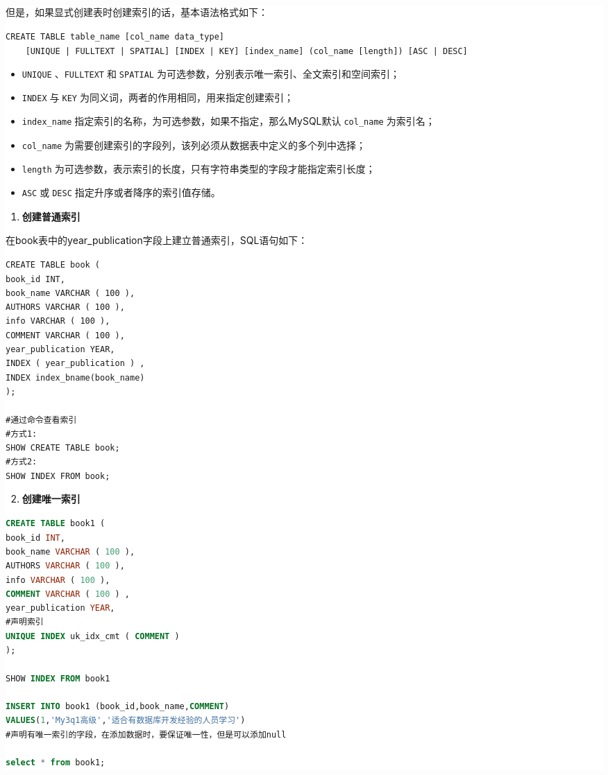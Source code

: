  但是，如果显式创建表时创建索引的话，基本语法格式如下：
```
CREATE TABLE table_name [col_name data_type]
    [UNIQUE | FULLTEXT | SPATIAL] [INDEX | KEY] [index_name] (col_name [length]) [ASC | DESC]
```

- `UNIQUE` 、`FULLTEXT` 和 `SPATIAL` 为可选参数，分别表示唯一索引、全文索引和空间索引；

- `INDEX` 与 `KEY` 为同义词，两者的作用相同，用来指定创建索引；

- `index_name` 指定索引的名称，为可选参数，如果不指定，那么MySQL默认 `col_name` 为索引名；

- `col_name` 为需要创建索引的字段列，该列必须从数据表中定义的多个列中选择；

- `length` 为可选参数，表示索引的长度，只有字符串类型的字段才能指定索引长度；

- `ASC` 或 `DESC` 指定升序或者降序的索引值存储。

 1. **创建普通索引**

 在book表中的year_publication字段上建立普通索引，SQL语句如下：
```
CREATE TABLE book (
book_id INT,
book_name VARCHAR ( 100 ),
AUTHORS VARCHAR ( 100 ),
info VARCHAR ( 100 ),
COMMENT VARCHAR ( 100 ),
year_publication YEAR,
INDEX ( year_publication ) ,
INDEX index_bname(book_name)
);

#通过命令查看索引
#方式1:
SHOW CREATE TABLE book;
#方式2:
SHOW INDEX FROM book;
```

 2. **创建唯一索引**

```sql
CREATE TABLE book1 (
book_id INT,
book_name VARCHAR ( 100 ),
AUTHORS VARCHAR ( 100 ),
info VARCHAR ( 100 ),
COMMENT VARCHAR ( 100 ) ,
year_publication YEAR,
#声明索引
UNIQUE INDEX uk_idx_cmt ( COMMENT ) 
);

SHOW INDEX FROM book1

INSERT INTO book1 (book_id,book_name,COMMENT)
VALUES(1,'My3q1高级','适合有数据库开发经验的人员学习')
#声明有唯一索引的字段，在添加数据时，要保证唯一性，但是可以添加null

select * from book1;
```
